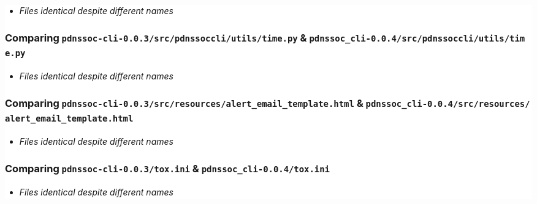  * *Files identical despite different names*

### Comparing `pdnssoc-cli-0.0.3/src/pdnssoccli/utils/time.py` & `pdnssoc_cli-0.0.4/src/pdnssoccli/utils/time.py`

 * *Files identical despite different names*

### Comparing `pdnssoc-cli-0.0.3/src/resources/alert_email_template.html` & `pdnssoc_cli-0.0.4/src/resources/alert_email_template.html`

 * *Files identical despite different names*

### Comparing `pdnssoc-cli-0.0.3/tox.ini` & `pdnssoc_cli-0.0.4/tox.ini`

 * *Files identical despite different names*

